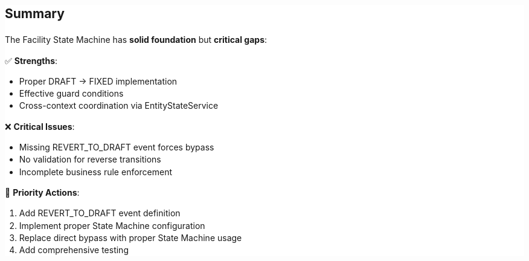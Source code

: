 ## Summary

The Facility State Machine has **solid foundation** but **critical gaps**:

✅ **Strengths**:
- Proper DRAFT → FIXED implementation
- Effective guard conditions
- Cross-context coordination via EntityStateService

❌ **Critical Issues**:
- Missing REVERT_TO_DRAFT event forces bypass
- No validation for reverse transitions
- Incomplete business rule enforcement

🎯 **Priority Actions**:
1. Add REVERT_TO_DRAFT event definition
2. Implement proper State Machine configuration
3. Replace direct bypass with proper State Machine usage
4. Add comprehensive testing